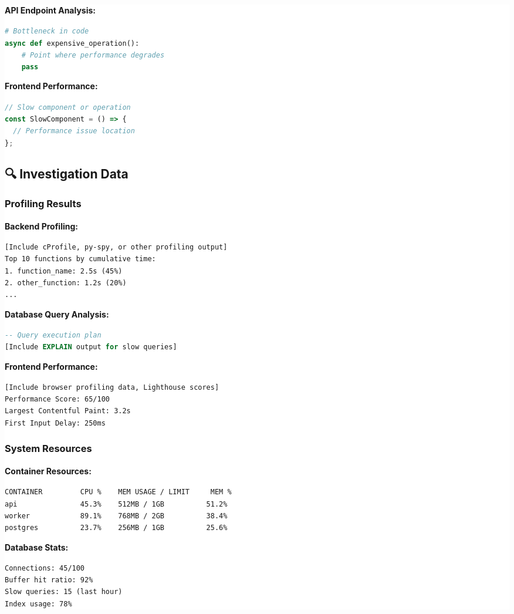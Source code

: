 **API Endpoint Analysis:**
```python
# Bottleneck in code
async def expensive_operation():
    # Point where performance degrades
    pass
```

**Frontend Performance:**
```typescript
// Slow component or operation
const SlowComponent = () => {
  // Performance issue location
};
```

## 🔍 Investigation Data

### Profiling Results
**Backend Profiling:**
```
[Include cProfile, py-spy, or other profiling output]
Top 10 functions by cumulative time:
1. function_name: 2.5s (45%)
2. other_function: 1.2s (20%)
...
```

**Database Query Analysis:**
```sql
-- Query execution plan
[Include EXPLAIN output for slow queries]
```

**Frontend Performance:**
```
[Include browser profiling data, Lighthouse scores]
Performance Score: 65/100
Largest Contentful Paint: 3.2s
First Input Delay: 250ms
```

### System Resources
**Container Resources:**
```
CONTAINER         CPU %    MEM USAGE / LIMIT     MEM %
api               45.3%    512MB / 1GB          51.2%
worker            89.1%    768MB / 2GB          38.4%
postgres          23.7%    256MB / 1GB          25.6%
```

**Database Stats:**
```
Connections: 45/100
Buffer hit ratio: 92%
Slow queries: 15 (last hour)
Index usage: 78%
```
